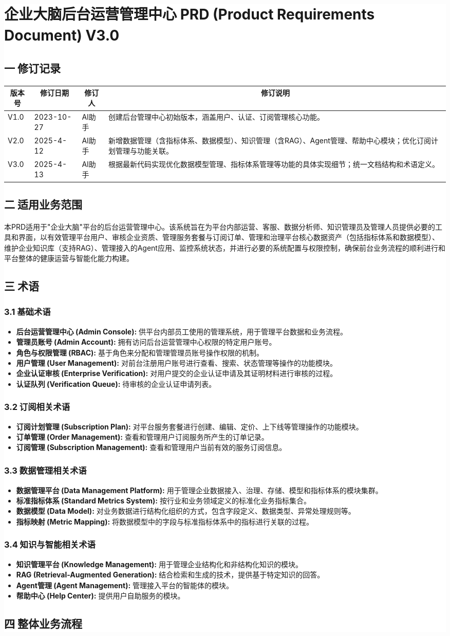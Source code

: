 # 企业大脑后台运营管理中心 PRD (Product Requirements Document) V3.0

## 一 修订记录

| 版本号 | 修订日期   | 修订人 | 修订说明                                                                |
|--------|------------|--------|------------------------------------------------------------------------|
| V1.0   | 2023-10-27 | AI助手 | 创建后台管理中心初始版本，涵盖用户、认证、订阅管理核心功能。           |
| V2.0   | 2025-4-12  | AI助手 | 新增数据管理（含指标体系、数据模型）、知识管理（含RAG）、Agent管理、帮助中心模块；优化订阅计划管理与功能关联。 |
| V3.0   | 2025-4-13  | AI助手 | 根据最新代码实现优化数据模型管理、指标体系管理等功能的具体实现细节；统一文档结构和术语定义。 |

## 二 适用业务范围

本PRD适用于"企业大脑"平台的后台运营管理中心。该系统旨在为平台内部运营、客服、数据分析师、知识管理员及管理人员提供必要的工具和界面，以有效管理平台用户、审核企业资质、管理服务套餐与订阅订单、管理和治理平台核心数据资产（包括指标体系和数据模型）、维护企业知识库（支持RAG）、管理接入的Agent应用、监控系统状态，并进行必要的系统配置与权限控制，确保前台业务流程的顺利进行和平台整体的健康运营与智能化能力构建。

## 三 术语

### 3.1 基础术语

- **后台运营管理中心 (Admin Console):** 供平台内部员工使用的管理系统，用于管理平台数据和业务流程。
- **管理员账号 (Admin Account):** 拥有访问后台运营管理中心权限的特定用户账号。
- **角色与权限管理 (RBAC):** 基于角色来分配和管理管理员账号操作权限的机制。
- **用户管理 (User Management):** 对前台注册用户账号进行查看、搜索、状态管理等操作的功能模块。
- **企业认证审核 (Enterprise Verification):** 对用户提交的企业认证申请及其证明材料进行审核的过程。
- **认证队列 (Verification Queue):** 待审核的企业认证申请列表。

### 3.2 订阅相关术语

- **订阅计划管理 (Subscription Plan):** 对平台服务套餐进行创建、编辑、定价、上下线等管理操作的功能模块。
- **订单管理 (Order Management):** 查看和管理用户订阅服务所产生的订单记录。
- **订阅管理 (Subscription Management):** 查看和管理用户当前有效的服务订阅信息。

### 3.3 数据管理相关术语

- **数据管理平台 (Data Management Platform):** 用于管理企业数据接入、治理、存储、模型和指标体系的模块集群。
- **标准指标体系 (Standard Metrics System):** 按行业和业务领域定义的标准化业务指标集合。
- **数据模型 (Data Model):** 对业务数据进行结构化组织的方式，包含字段定义、数据类型、异常处理规则等。
- **指标映射 (Metric Mapping):** 将数据模型中的字段与标准指标体系中的指标进行关联的过程。

### 3.4 知识与智能相关术语

- **知识管理平台 (Knowledge Management):** 用于管理企业结构化和非结构化知识的模块。
- **RAG (Retrieval-Augmented Generation):** 结合检索和生成的技术，提供基于特定知识的回答。
- **Agent管理 (Agent Management):** 管理接入平台的智能体的模块。
- **帮助中心 (Help Center):** 提供用户自助服务的模块。

## 四 整体业务流程
